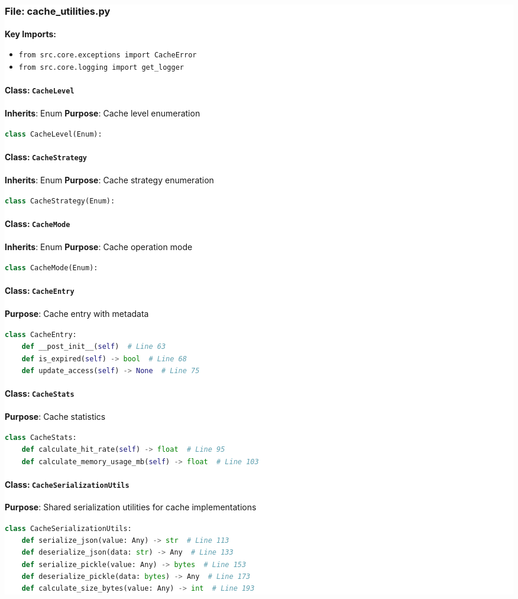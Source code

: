 ### File: cache_utilities.py

**Key Imports:**
- `from src.core.exceptions import CacheError`
- `from src.core.logging import get_logger`

#### Class: `CacheLevel`

**Inherits**: Enum
**Purpose**: Cache level enumeration

```python
class CacheLevel(Enum):
```

#### Class: `CacheStrategy`

**Inherits**: Enum
**Purpose**: Cache strategy enumeration

```python
class CacheStrategy(Enum):
```

#### Class: `CacheMode`

**Inherits**: Enum
**Purpose**: Cache operation mode

```python
class CacheMode(Enum):
```

#### Class: `CacheEntry`

**Purpose**: Cache entry with metadata

```python
class CacheEntry:
    def __post_init__(self)  # Line 63
    def is_expired(self) -> bool  # Line 68
    def update_access(self) -> None  # Line 75
```

#### Class: `CacheStats`

**Purpose**: Cache statistics

```python
class CacheStats:
    def calculate_hit_rate(self) -> float  # Line 95
    def calculate_memory_usage_mb(self) -> float  # Line 103
```

#### Class: `CacheSerializationUtils`

**Purpose**: Shared serialization utilities for cache implementations

```python
class CacheSerializationUtils:
    def serialize_json(value: Any) -> str  # Line 113
    def deserialize_json(data: str) -> Any  # Line 133
    def serialize_pickle(value: Any) -> bytes  # Line 153
    def deserialize_pickle(data: bytes) -> Any  # Line 173
    def calculate_size_bytes(value: Any) -> int  # Line 193
```
